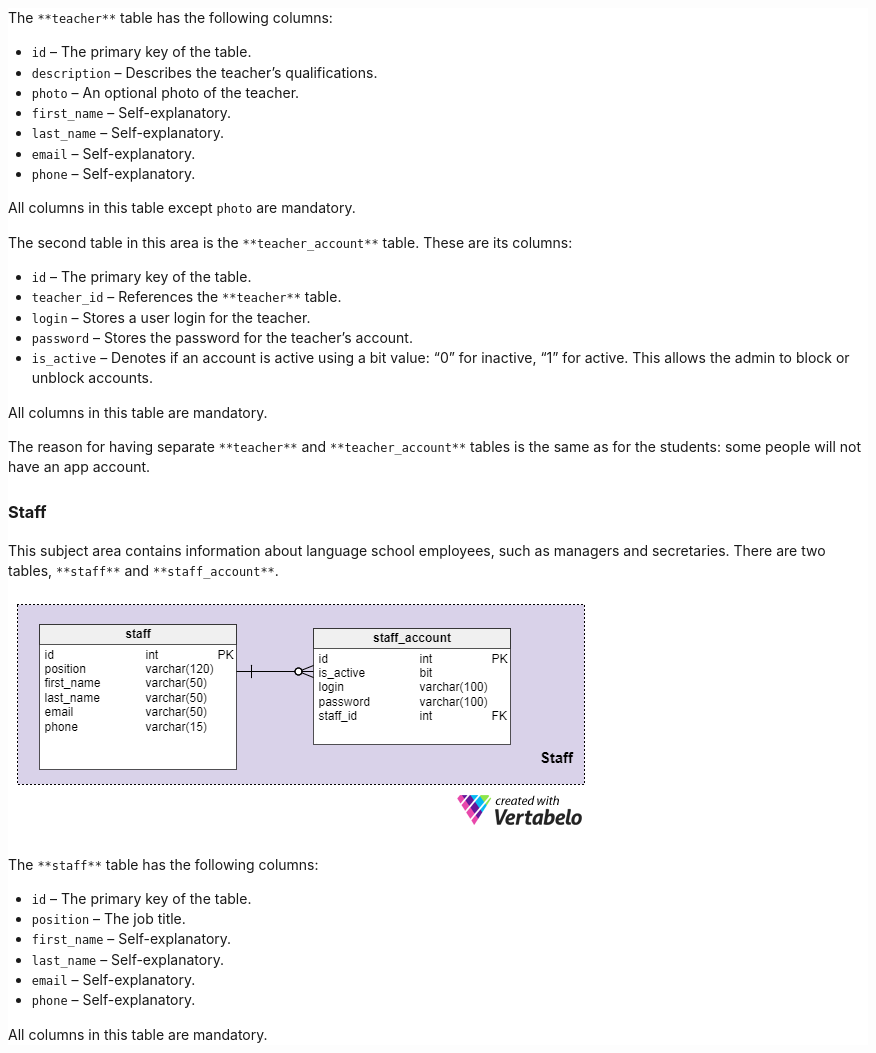 The `**teacher**` table has the following columns:

-   `id` – The primary key of the table.
-   `description` – Describes the teacher’s qualifications.
-   `photo` – An optional photo of the teacher.
-   `first_name` – Self-explanatory.
-   `last_name` – Self-explanatory.
-   `email` – Self-explanatory.
-   `phone` – Self-explanatory.

All columns in this table except `photo` are mandatory.

The second table in this area is the `**teacher_account**` table. These are its columns:

-   `id` – The primary key of the table.
-   `teacher_id` – References the `**teacher**` table.
-   `login` – Stores a user login for the teacher.
-   `password` – Stores the password for the teacher’s account.
-   `is_active` – Denotes if an account is active using a bit value: “0” for inactive, “1” for active. This allows the admin to block or unblock accounts.

All columns in this table are mandatory.

The reason for having separate `**teacher**` and `**teacher_account**` tables is the same as for the students: some people will not have an app account.

### Staff

This subject area contains information about language school employees, such as managers and secretaries. There are two tables, `**staff**` and `**staff_account**`.

![Staff](staff-subject-area.png)

The `**staff**` table has the following columns:

-   `id` – The primary key of the table.
-   `position` – The job title.
-   `first_name` – Self-explanatory.
-   `last_name` – Self-explanatory.
-   `email` – Self-explanatory.
-   `phone` – Self-explanatory.

All columns in this table are mandatory.
